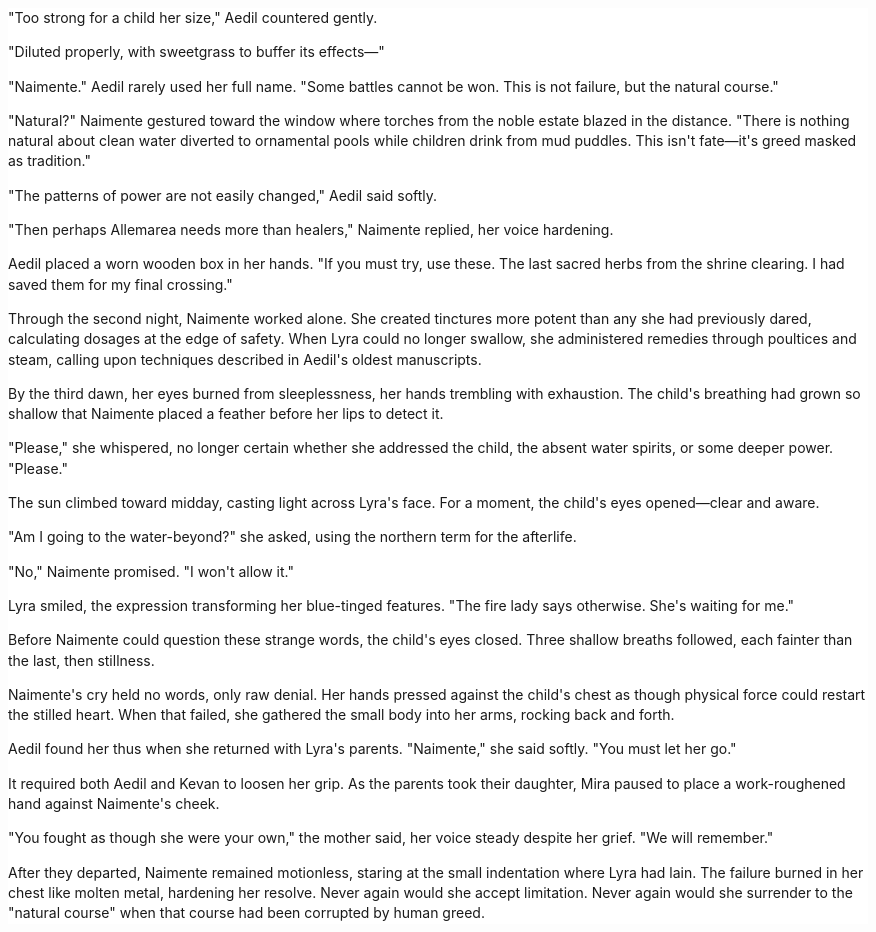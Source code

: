 "Too strong for a child her size," Aedil countered gently.

"Diluted properly, with sweetgrass to buffer its effects—"

"Naimente." Aedil rarely used her full name. "Some battles cannot be won. This is not failure, but the natural course."

"Natural?" Naimente gestured toward the window where torches from the noble estate blazed in the distance. "There is nothing natural about clean water diverted to ornamental pools while children drink from mud puddles. This isn't fate—it's greed masked as tradition."

"The patterns of power are not easily changed," Aedil said softly.

"Then perhaps Allemarea needs more than healers," Naimente replied, her voice hardening.

Aedil placed a worn wooden box in her hands. "If you must try, use these. The last sacred herbs from the shrine clearing. I had saved them for my final crossing."

Through the second night, Naimente worked alone. She created tinctures more potent than any she had previously dared, calculating dosages at the edge of safety. When Lyra could no longer swallow, she administered remedies through poultices and steam, calling upon techniques described in Aedil's oldest manuscripts.

By the third dawn, her eyes burned from sleeplessness, her hands trembling with exhaustion. The child's breathing had grown so shallow that Naimente placed a feather before her lips to detect it.

"Please," she whispered, no longer certain whether she addressed the child, the absent water spirits, or some deeper power. "Please."

The sun climbed toward midday, casting light across Lyra's face. For a moment, the child's eyes opened—clear and aware.

"Am I going to the water-beyond?" she asked, using the northern term for the afterlife.

"No," Naimente promised. "I won't allow it."

Lyra smiled, the expression transforming her blue-tinged features. "The fire lady says otherwise. She's waiting for me."

Before Naimente could question these strange words, the child's eyes closed. Three shallow breaths followed, each fainter than the last, then stillness.

Naimente's cry held no words, only raw denial. Her hands pressed against the child's chest as though physical force could restart the stilled heart. When that failed, she gathered the small body into her arms, rocking back and forth.

Aedil found her thus when she returned with Lyra's parents. "Naimente," she said softly. "You must let her go."

It required both Aedil and Kevan to loosen her grip. As the parents took their daughter, Mira paused to place a work-roughened hand against Naimente's cheek.

"You fought as though she were your own," the mother said, her voice steady despite her grief. "We will remember."

After they departed, Naimente remained motionless, staring at the small indentation where Lyra had lain. The failure burned in her chest like molten metal, hardening her resolve. Never again would she accept limitation. Never again would she surrender to the "natural course" when that course had been corrupted by human greed.
